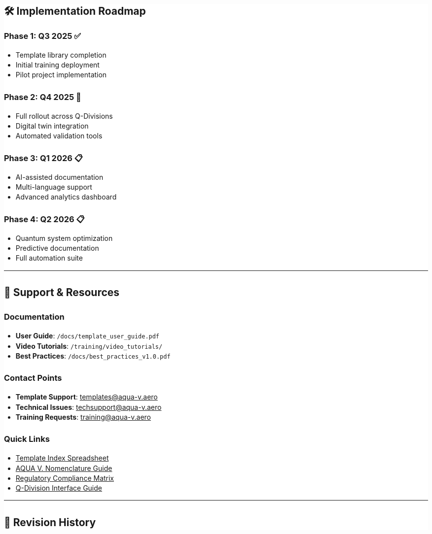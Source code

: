 
## 🛠️ Implementation Roadmap

### Phase 1: Q3 2025 ✅
- Template library completion
- Initial training deployment
- Pilot project implementation

### Phase 2: Q4 2025 🔄
- Full rollout across Q-Divisions
- Digital twin integration
- Automated validation tools

### Phase 3: Q1 2026 📋
- AI-assisted documentation
- Multi-language support
- Advanced analytics dashboard

### Phase 4: Q2 2026 📋
- Quantum system optimization
- Predictive documentation
- Full automation suite

---

## 🤝 Support & Resources

### Documentation
- **User Guide**: `/docs/template_user_guide.pdf`
- **Video Tutorials**: `/training/video_tutorials/`
- **Best Practices**: `/docs/best_practices_v1.0.pdf`

### Contact Points
- **Template Support**: templates@aqua-v.aero
- **Technical Issues**: techsupport@aqua-v.aero
- **Training Requests**: training@aqua-v.aero

### Quick Links
- [Template Index Spreadsheet](./AQA-MAS01-25MAD201-DES-BOB-TEC-TD-ATA-000-00-02-TPL-INDX-DOC-QDAT-v1.0.0.xlsx)
- [AQUA V. Nomenclature Guide](../docs/nomenclature_v3.1.pdf)
- [Regulatory Compliance Matrix](../docs/compliance_matrix.xlsx)
- [Q-Division Interface Guide](../docs/q-division_interfaces.pdf)

---

## 📝 Revision History
